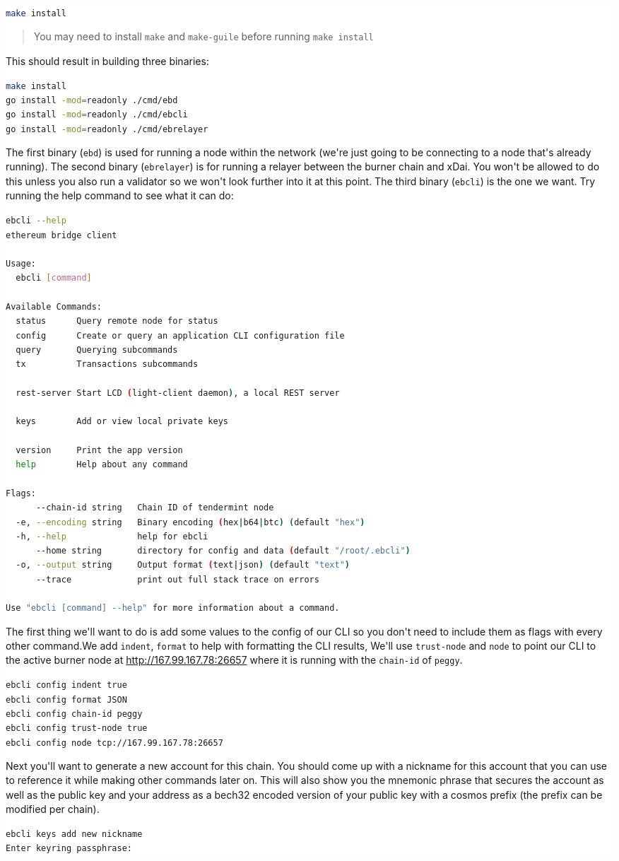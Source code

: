 ```sh
make install
```
> You may need to install `make` and `make-guile` before running `make install`

This should result in building three binaries:
```sh
make install
go install -mod=readonly ./cmd/ebd
go install -mod=readonly ./cmd/ebcli
go install -mod=readonly ./cmd/ebrelayer
```
The first binary (`ebd`) is used for running a node within the network (we're just going to be connecting to a node that's already running). The second binary (`ebrelayer`) is for running a relayer between the burner chain and xDai. You won't be allowed to do this unless you also run a validator so we won't look further into it at this point. The third binary (`ebcli`) is the one we want. Try running the help command to see what it can do:
```sh
ebcli --help
ethereum bridge client

Usage:
  ebcli [command]

Available Commands:
  status      Query remote node for status
  config      Create or query an application CLI configuration file
  query       Querying subcommands
  tx          Transactions subcommands
              
  rest-server Start LCD (light-client daemon), a local REST server
              
  keys        Add or view local private keys
              
  version     Print the app version
  help        Help about any command

Flags:
      --chain-id string   Chain ID of tendermint node
  -e, --encoding string   Binary encoding (hex|b64|btc) (default "hex")
  -h, --help              help for ebcli
      --home string       directory for config and data (default "/root/.ebcli")
  -o, --output string     Output format (text|json) (default "text")
      --trace             print out full stack trace on errors

Use "ebcli [command] --help" for more information about a command.
```
The first thing we'll want to do is add some values to the config of our CLI so you don't need to include them as flags with every other command.We add `indent`, `format` to help with formatting the CLI results, We'll use `trust-node` and `node` to point our CLI to the active burner node at http://167.99.167.78:26657 where it is running with the `chain-id` of `peggy`.
```sh
ebcli config indent true
ebcli config format JSON
ebcli config chain-id peggy
ebcli config trust-node true
ebcli config node tcp://167.99.167.78:26657
```
Next you'll want to generate a new account for this chain. You should come up with a nickname for this account that you can use to reference it while making other commands later on. This will also show you the mnemonic phrase that secures the account as well as the public key and your address as a bech32 encoded version of your public key with a cosmos prefix (the prefix can be modified per chain).
```sh
ebcli keys add new nickname
Enter keyring passphrase:
```